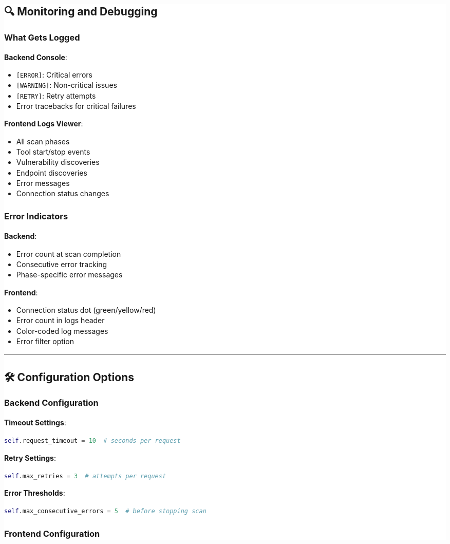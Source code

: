 
## 🔍 Monitoring and Debugging

### What Gets Logged

**Backend Console**:
- `[ERROR]`: Critical errors
- `[WARNING]`: Non-critical issues
- `[RETRY]`: Retry attempts
- Error tracebacks for critical failures

**Frontend Logs Viewer**:
- All scan phases
- Tool start/stop events
- Vulnerability discoveries
- Endpoint discoveries
- Error messages
- Connection status changes

### Error Indicators

**Backend**:
- Error count at scan completion
- Consecutive error tracking
- Phase-specific error messages

**Frontend**:
- Connection status dot (green/yellow/red)
- Error count in logs header
- Color-coded log messages
- Error filter option

---

## 🛠️ Configuration Options

### Backend Configuration

**Timeout Settings**:
```python
self.request_timeout = 10  # seconds per request
```

**Retry Settings**:
```python
self.max_retries = 3  # attempts per request
```

**Error Thresholds**:
```python
self.max_consecutive_errors = 5  # before stopping scan
```

### Frontend Configuration
